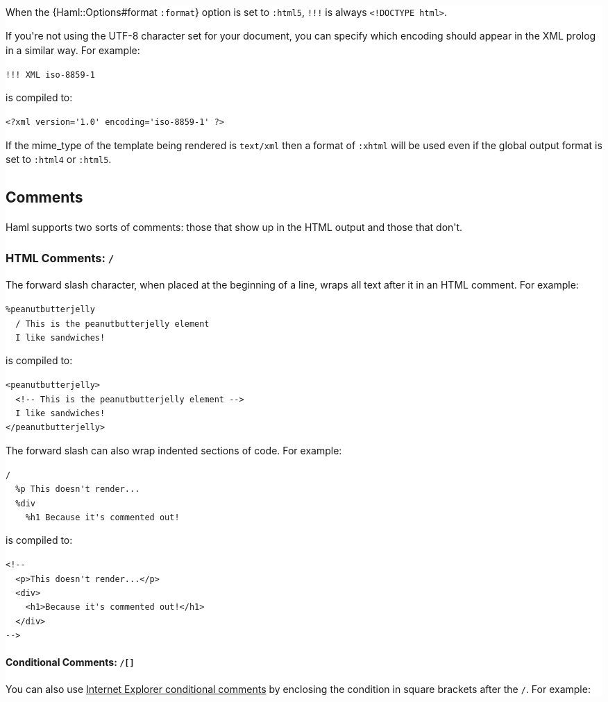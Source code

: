When the {Haml::Options#format `:format`} option is set to `:html5`,
`!!!` is always `<!DOCTYPE html>`.

If you're not using the UTF-8 character set for your document, you can specify
which encoding should appear in the XML prolog in a similar way. For example:

    !!! XML iso-8859-1

is compiled to:

    <?xml version='1.0' encoding='iso-8859-1' ?>

If the mime_type of the template being rendered is `text/xml` then a format of
`:xhtml` will be used even if the global output format is set to `:html4` or
`:html5`.

## Comments

Haml supports two sorts of comments: those that show up in the HTML output and
those that don't.

### HTML Comments: `/`

The forward slash character, when placed at the beginning of a line, wraps all
text after it in an HTML comment. For example:

    %peanutbutterjelly
      / This is the peanutbutterjelly element
      I like sandwiches!

is compiled to:

    <peanutbutterjelly>
      <!-- This is the peanutbutterjelly element -->
      I like sandwiches!
    </peanutbutterjelly>

The forward slash can also wrap indented sections of code. For example:

    /
      %p This doesn't render...
      %div
        %h1 Because it's commented out!

is compiled to:

    <!--
      <p>This doesn't render...</p>
      <div>
        <h1>Because it's commented out!</h1>
      </div>
    -->

#### Conditional Comments: `/[]`

You can also use [Internet Explorer conditional
comments](http://www.quirksmode.org/css/condcom.html) by enclosing the condition
in square brackets after the `/`. For example:
